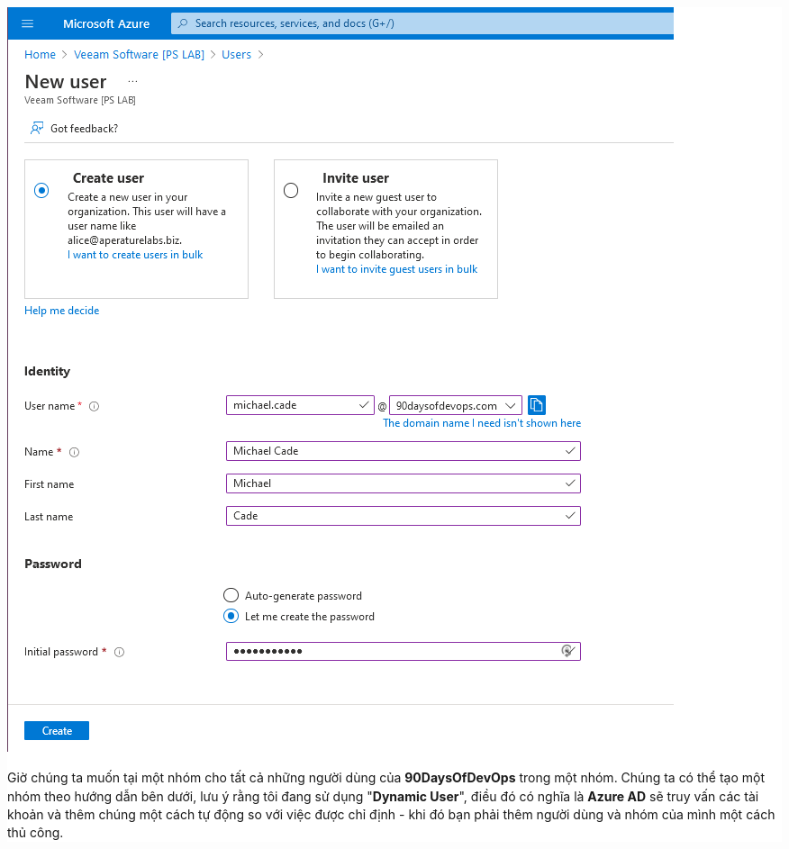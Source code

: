 ![Microsoft Azure Security Models](Image/../../../Image/Security-Microsoft-Azure010.png)

Giờ chúng ta muốn tại một nhóm cho tất cả những người dùng của **90DaysOfDevOps** trong một nhóm. Chúng ta có thể tạo một nhóm theo hướng dẫn bên dưới, lưu ý rằng tôi đang sử dụng "**Dynamic User**", điều đó có nghĩa là **Azure AD** sẽ truy vấn các tài khoản và thêm chúng một cách tự động so với việc được chỉ định - khi đó bạn phải thêm người dùng và nhóm của mình một cách thủ công.
